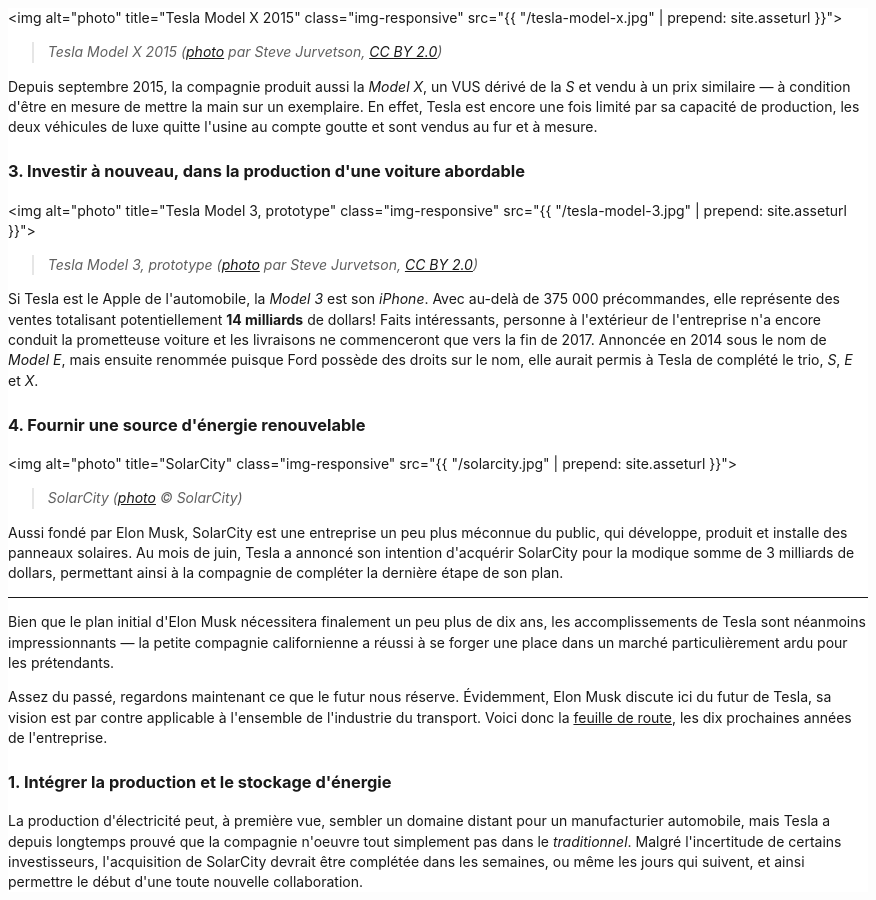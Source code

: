 <img alt="photo" title="Tesla Model X 2015" class="img-responsive" src="{{ "/tesla-model-x.jpg" | prepend: site.asseturl }}">

> *Tesla Model X 2015 ([photo](https://www.flickr.com/photos/jurvetson/21359255903/) par Steve
> Jurvetson, [CC BY 2.0](https://creativecommons.org/licenses/by/2.0/))*

Depuis septembre 2015, la compagnie produit aussi la *Model X*, un VUS dérivé de la *S* et vendu à
un prix similaire &mdash; à condition d'être en mesure de mettre la main sur un exemplaire. En
effet, Tesla est encore une fois limité par sa capacité de production, les deux véhicules de luxe
quitte l'usine au compte goutte et sont vendus au fur et à mesure.

### **3.** Investir à nouveau, dans la production d'une voiture abordable

<img alt="photo" title="Tesla Model 3, prototype" class="img-responsive" src="{{ "/tesla-model-3.jpg" | prepend: site.asseturl }}">

> *Tesla Model 3, prototype ([photo](https://www.flickr.com/photos/jurvetson/26173837075) par
> Steve Jurvetson, [CC BY 2.0](https://creativecommons.org/licenses/by/2.0/))*

Si Tesla est le Apple de l'automobile, la *Model 3* est son *iPhone*. Avec au-delà de 375 000
précommandes, elle représente des ventes totalisant potentiellement **14 milliards** de dollars!
Faits intéressants, personne à l'extérieur de l'entreprise n'a encore conduit la prometteuse voiture
et les livraisons ne commenceront que vers la fin de 2017. Annoncée en 2014 sous le nom de *Model
E*, mais ensuite renommée puisque Ford possède des droits sur le nom, elle aurait permis à Tesla de
complété le trio, *S*, *E* et *X*.

### **4.** Fournir une source d'énergie renouvelable

<img alt="photo" title="SolarCity" class="img-responsive" src="{{ "/solarcity.jpg" | prepend: site.asseturl }}">

> *SolarCity ([photo](http://www.solarcity.com/residential/how-solar-roof-panels-look) &copy;
> SolarCity)*

Aussi fondé par Elon Musk, SolarCity est une entreprise un peu plus méconnue du public, qui
développe, produit et installe des panneaux solaires. Au mois de juin, Tesla a annoncé son intention
d'acquérir SolarCity pour la modique somme de 3 milliards de dollars, permettant ainsi à la
compagnie de compléter la dernière étape de son plan.

---

Bien que le plan initial d'Elon Musk nécessitera finalement un peu plus de dix ans, les
accomplissements de Tesla sont néanmoins impressionnants &mdash; la petite compagnie californienne a
réussi à se forger une place dans un marché particulièrement ardu pour les prétendants.

Assez du passé, regardons maintenant ce que le futur nous réserve. Évidemment, Elon Musk discute ici
du futur de Tesla, sa vision est par contre applicable à l'ensemble de l'industrie du transport.
Voici donc la [feuille de route][2], les dix prochaines années de l'entreprise.

### **1.** Intégrer la production et le stockage d'énergie

La production d'électricité peut, à première vue, sembler un domaine distant pour un manufacturier
automobile, mais Tesla a depuis longtemps prouvé que la compagnie n'oeuvre tout simplement pas dans
le *traditionnel*. Malgré l'incertitude de certains investisseurs, l'acquisition de SolarCity
devrait être complétée dans les semaines, ou même les jours qui suivent, et ainsi permettre le début
d'une toute nouvelle collaboration.


[1]: https://www.tesla.com/blog/secret-tesla-motors-master-plan-just-between-you-and-me
[2]: https://www.tesla.com/blog/master-plan-part-deux